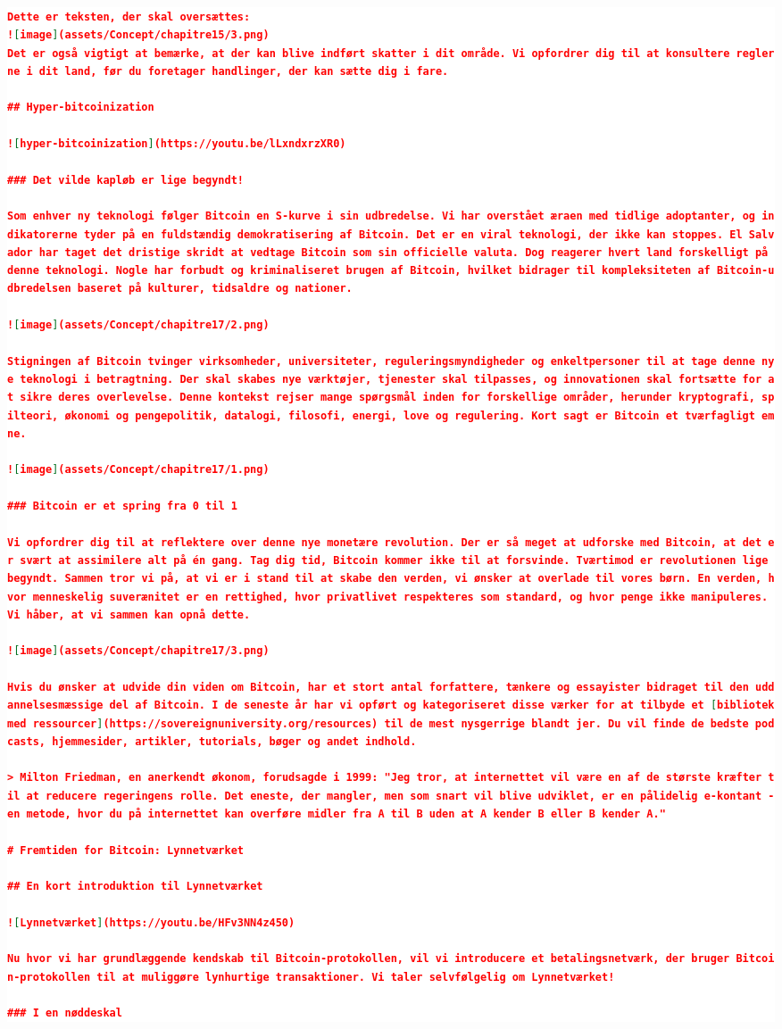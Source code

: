 ```json
Dette er teksten, der skal oversættes:
![image](assets/Concept/chapitre15/3.png)
Det er også vigtigt at bemærke, at der kan blive indført skatter i dit område. Vi opfordrer dig til at konsultere reglerne i dit land, før du foretager handlinger, der kan sætte dig i fare.

## Hyper-bitcoinization

![hyper-bitcoinization](https://youtu.be/lLxndxrzXR0)

### Det vilde kapløb er lige begyndt!

Som enhver ny teknologi følger Bitcoin en S-kurve i sin udbredelse. Vi har overstået æraen med tidlige adoptanter, og indikatorerne tyder på en fuldstændig demokratisering af Bitcoin. Det er en viral teknologi, der ikke kan stoppes. El Salvador har taget det dristige skridt at vedtage Bitcoin som sin officielle valuta. Dog reagerer hvert land forskelligt på denne teknologi. Nogle har forbudt og kriminaliseret brugen af Bitcoin, hvilket bidrager til kompleksiteten af Bitcoin-udbredelsen baseret på kulturer, tidsaldre og nationer.

![image](assets/Concept/chapitre17/2.png)

Stigningen af Bitcoin tvinger virksomheder, universiteter, reguleringsmyndigheder og enkeltpersoner til at tage denne nye teknologi i betragtning. Der skal skabes nye værktøjer, tjenester skal tilpasses, og innovationen skal fortsætte for at sikre deres overlevelse. Denne kontekst rejser mange spørgsmål inden for forskellige områder, herunder kryptografi, spilteori, økonomi og pengepolitik, datalogi, filosofi, energi, love og regulering. Kort sagt er Bitcoin et tværfagligt emne.

![image](assets/Concept/chapitre17/1.png)

### Bitcoin er et spring fra 0 til 1

Vi opfordrer dig til at reflektere over denne nye monetære revolution. Der er så meget at udforske med Bitcoin, at det er svært at assimilere alt på én gang. Tag dig tid, Bitcoin kommer ikke til at forsvinde. Tværtimod er revolutionen lige begyndt. Sammen tror vi på, at vi er i stand til at skabe den verden, vi ønsker at overlade til vores børn. En verden, hvor menneskelig suverænitet er en rettighed, hvor privatlivet respekteres som standard, og hvor penge ikke manipuleres. Vi håber, at vi sammen kan opnå dette.

![image](assets/Concept/chapitre17/3.png)

Hvis du ønsker at udvide din viden om Bitcoin, har et stort antal forfattere, tænkere og essayister bidraget til den uddannelsesmæssige del af Bitcoin. I de seneste år har vi opført og kategoriseret disse værker for at tilbyde et [bibliotek med ressourcer](https://sovereignuniversity.org/resources) til de mest nysgerrige blandt jer. Du vil finde de bedste podcasts, hjemmesider, artikler, tutorials, bøger og andet indhold.

> Milton Friedman, en anerkendt økonom, forudsagde i 1999: "Jeg tror, at internettet vil være en af de største kræfter til at reducere regeringens rolle. Det eneste, der mangler, men som snart vil blive udviklet, er en pålidelig e-kontant - en metode, hvor du på internettet kan overføre midler fra A til B uden at A kender B eller B kender A."

# Fremtiden for Bitcoin: Lynnetværket

## En kort introduktion til Lynnetværket

![Lynnetværket](https://youtu.be/HFv3NN4z450)

Nu hvor vi har grundlæggende kendskab til Bitcoin-protokollen, vil vi introducere et betalingsnetværk, der bruger Bitcoin-protokollen til at muliggøre lynhurtige transaktioner. Vi taler selvfølgelig om Lynnetværket!

### I en nøddeskal

```